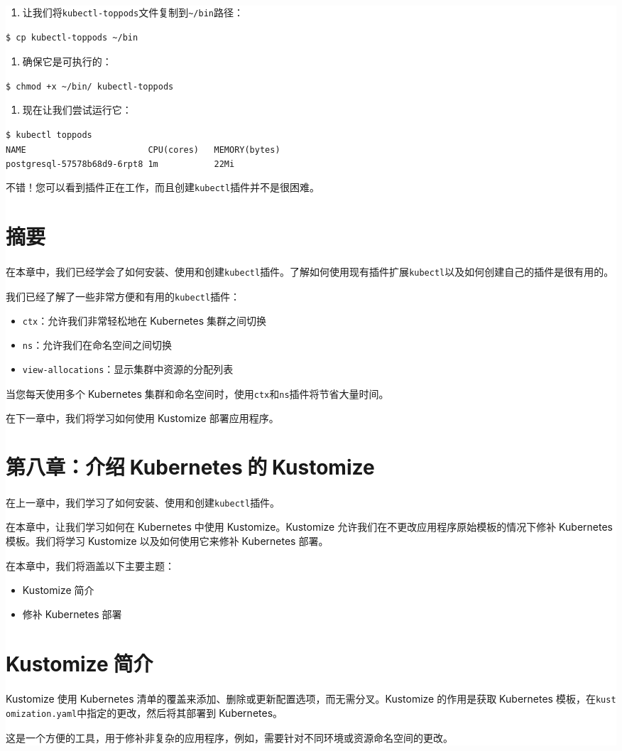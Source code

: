 1.  让我们将`kubectl-toppods`文件复制到`~/bin`路径：

```
$ cp kubectl-toppods ~/bin
```

1.  确保它是可执行的：

```
$ chmod +x ~/bin/ kubectl-toppods
```

1.  现在让我们尝试运行它：

```
$ kubectl toppods
NAME                        CPU(cores)   MEMORY(bytes)
postgresql-57578b68d9-6rpt8 1m           22Mi
```

不错！您可以看到插件正在工作，而且创建`kubectl`插件并不是很困难。

# 摘要

在本章中，我们已经学会了如何安装、使用和创建`kubectl`插件。了解如何使用现有插件扩展`kubectl`以及如何创建自己的插件是很有用的。

我们已经了解了一些非常方便和有用的`kubectl`插件：

+   `ctx`：允许我们非常轻松地在 Kubernetes 集群之间切换

+   `ns`：允许我们在命名空间之间切换

+   `view-allocations`：显示集群中资源的分配列表

当您每天使用多个 Kubernetes 集群和命名空间时，使用`ctx`和`ns`插件将节省大量时间。

在下一章中，我们将学习如何使用 Kustomize 部署应用程序。


# 第八章：介绍 Kubernetes 的 Kustomize

在上一章中，我们学习了如何安装、使用和创建`kubectl`插件。

在本章中，让我们学习如何在 Kubernetes 中使用 Kustomize。Kustomize 允许我们在不更改应用程序原始模板的情况下修补 Kubernetes 模板。我们将学习 Kustomize 以及如何使用它来修补 Kubernetes 部署。

在本章中，我们将涵盖以下主要主题：

+   Kustomize 简介

+   修补 Kubernetes 部署

# Kustomize 简介

Kustomize 使用 Kubernetes 清单的覆盖来添加、删除或更新配置选项，而无需分叉。Kustomize 的作用是获取 Kubernetes 模板，在`kustomization.yaml`中指定的更改，然后将其部署到 Kubernetes。

这是一个方便的工具，用于修补非复杂的应用程序，例如，需要针对不同环境或资源命名空间的更改。
